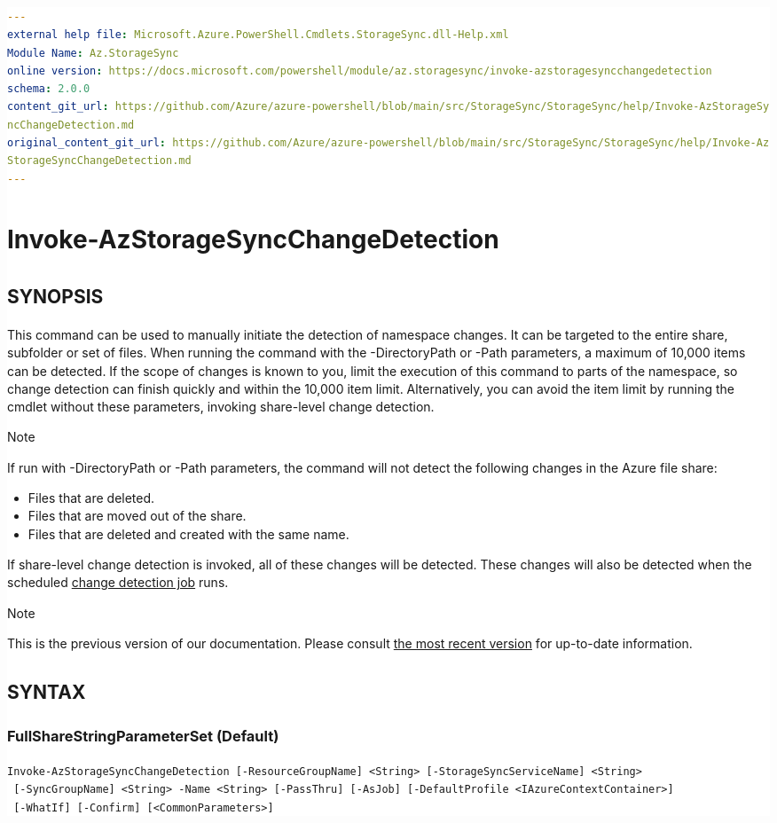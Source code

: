 ```yaml
---
external help file: Microsoft.Azure.PowerShell.Cmdlets.StorageSync.dll-Help.xml
Module Name: Az.StorageSync
online version: https://docs.microsoft.com/powershell/module/az.storagesync/invoke-azstoragesyncchangedetection
schema: 2.0.0
content_git_url: https://github.com/Azure/azure-powershell/blob/main/src/StorageSync/StorageSync/help/Invoke-AzStorageSyncChangeDetection.md
original_content_git_url: https://github.com/Azure/azure-powershell/blob/main/src/StorageSync/StorageSync/help/Invoke-AzStorageSyncChangeDetection.md
---
```


# Invoke-AzStorageSyncChangeDetection

## SYNOPSIS
This command can be used to manually initiate the detection of namespace changes. It can be targeted to the entire share, subfolder or set of files. When running the command with the -DirectoryPath or -Path parameters, a maximum of 10,000 items can be detected. If the scope of changes is known to you, limit the execution of this command to parts of the namespace, so change detection can finish quickly and within the 10,000 item limit. Alternatively, you can avoid the item limit by running the cmdlet without these parameters, invoking share-level change detection. 

> [!Note]  
> If run with -DirectoryPath or -Path parameters, the command will not detect the following changes in the Azure file share:
> - Files that are deleted. 
> - Files that are moved out of the share.
> - Files that are deleted and created with the same name.  
> 
>  If share-level change detection is invoked, all of these changes will be detected. These changes will also be detected when the scheduled [change detection job](https://docs.microsoft.com/azure/storage/files/storage-sync-files-troubleshoot?tabs=portal1%2Cazure-portal#afs-change-detection) runs.

> [!NOTE]
>This is the previous version of our documentation. Please consult [the most recent version](/powershell/module/az.storagesync/invoke-azstoragesyncchangedetection) for up-to-date information.

## SYNTAX

### FullShareStringParameterSet (Default)
```
Invoke-AzStorageSyncChangeDetection [-ResourceGroupName] <String> [-StorageSyncServiceName] <String>
 [-SyncGroupName] <String> -Name <String> [-PassThru] [-AsJob] [-DefaultProfile <IAzureContextContainer>]
 [-WhatIf] [-Confirm] [<CommonParameters>]
```

